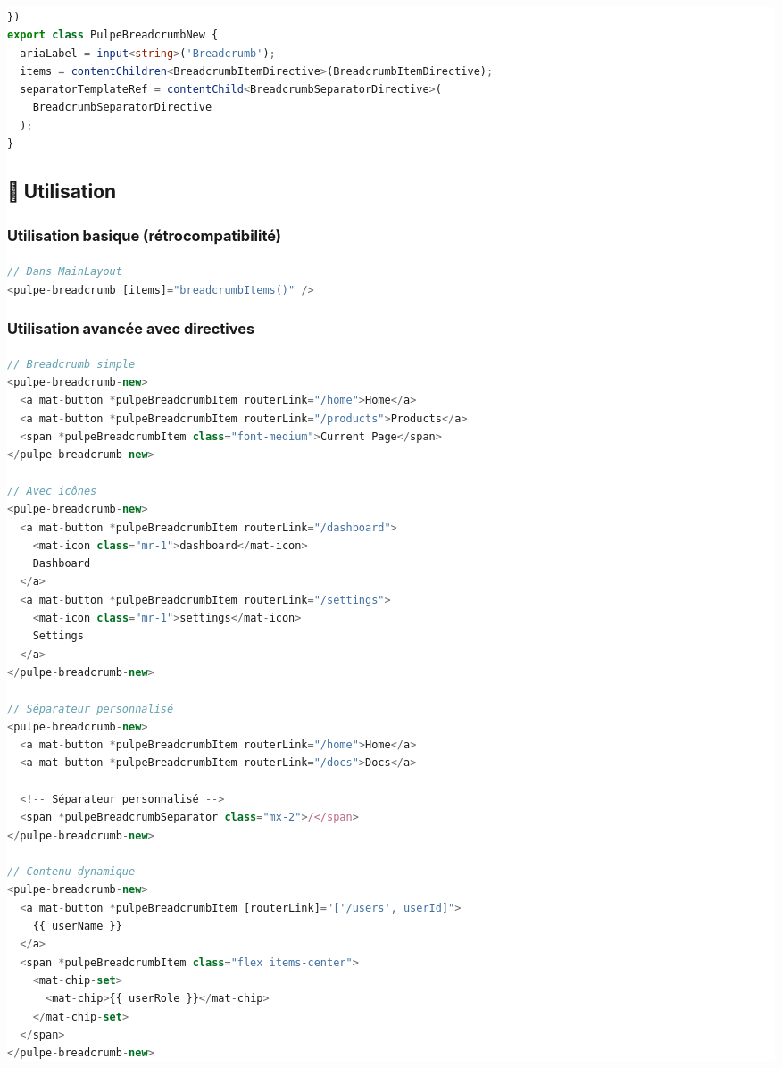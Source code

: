 ```typescript
})
export class PulpeBreadcrumbNew {
  ariaLabel = input<string>('Breadcrumb');
  items = contentChildren<BreadcrumbItemDirective>(BreadcrumbItemDirective);
  separatorTemplateRef = contentChild<BreadcrumbSeparatorDirective>(
    BreadcrumbSeparatorDirective
  );
}
```

## 📝 Utilisation

### Utilisation basique (rétrocompatibilité)

```typescript
// Dans MainLayout
<pulpe-breadcrumb [items]="breadcrumbItems()" />
```

### Utilisation avancée avec directives

```typescript
// Breadcrumb simple
<pulpe-breadcrumb-new>
  <a mat-button *pulpeBreadcrumbItem routerLink="/home">Home</a>
  <a mat-button *pulpeBreadcrumbItem routerLink="/products">Products</a>
  <span *pulpeBreadcrumbItem class="font-medium">Current Page</span>
</pulpe-breadcrumb-new>

// Avec icônes
<pulpe-breadcrumb-new>
  <a mat-button *pulpeBreadcrumbItem routerLink="/dashboard">
    <mat-icon class="mr-1">dashboard</mat-icon>
    Dashboard
  </a>
  <a mat-button *pulpeBreadcrumbItem routerLink="/settings">
    <mat-icon class="mr-1">settings</mat-icon>
    Settings
  </a>
</pulpe-breadcrumb-new>

// Séparateur personnalisé
<pulpe-breadcrumb-new>
  <a mat-button *pulpeBreadcrumbItem routerLink="/home">Home</a>
  <a mat-button *pulpeBreadcrumbItem routerLink="/docs">Docs</a>
  
  <!-- Séparateur personnalisé -->
  <span *pulpeBreadcrumbSeparator class="mx-2">/</span>
</pulpe-breadcrumb-new>

// Contenu dynamique
<pulpe-breadcrumb-new>
  <a mat-button *pulpeBreadcrumbItem [routerLink]="['/users', userId]">
    {{ userName }}
  </a>
  <span *pulpeBreadcrumbItem class="flex items-center">
    <mat-chip-set>
      <mat-chip>{{ userRole }}</mat-chip>
    </mat-chip-set>
  </span>
</pulpe-breadcrumb-new>
```
